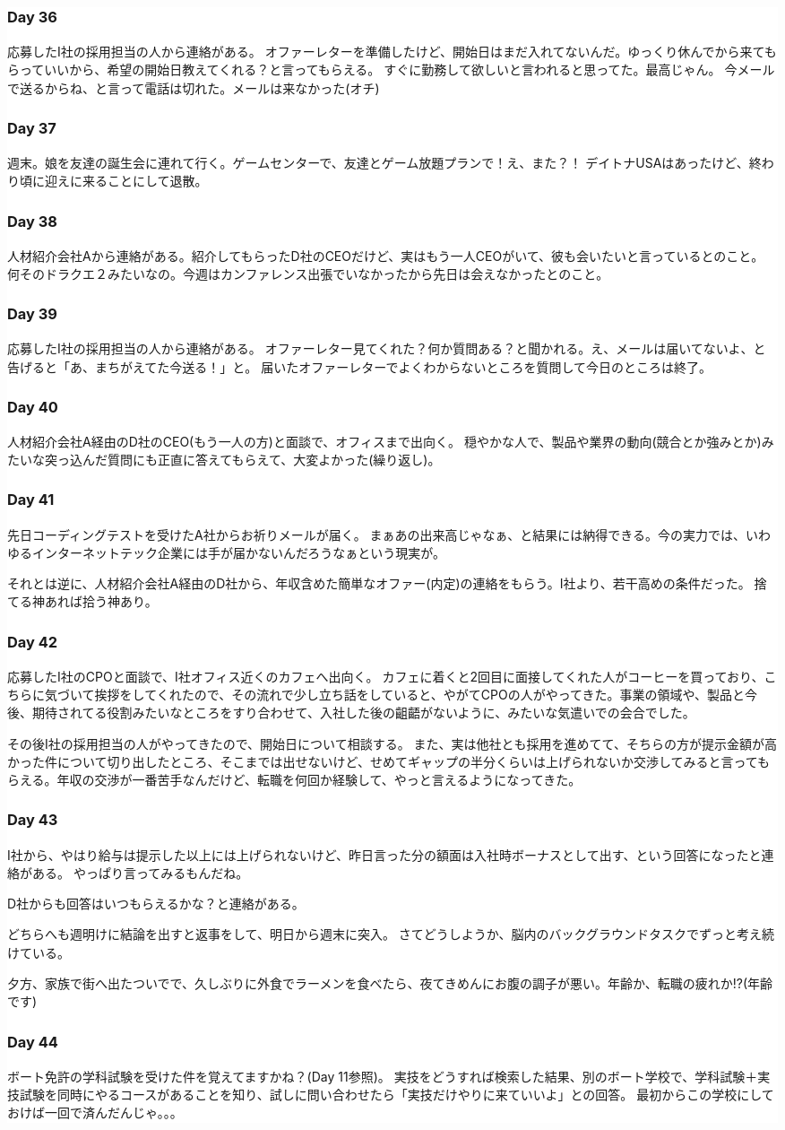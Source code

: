 ### Day 36
応募したI社の採用担当の人から連絡がある。
オファーレターを準備したけど、開始日はまだ入れてないんだ。ゆっくり休んでから来てもらっていいから、希望の開始日教えてくれる？と言ってもらえる。
すぐに勤務して欲しいと言われると思ってた。最高じゃん。
今メールで送るからね、と言って電話は切れた。メールは来なかった(オチ)

### Day 37
週末。娘を友達の誕生会に連れて行く。ゲームセンターで、友達とゲーム放題プランで！え、また？！
デイトナUSAはあったけど、終わり頃に迎えに来ることにして退散。

### Day 38
人材紹介会社Aから連絡がある。紹介してもらったD社のCEOだけど、実はもう一人CEOがいて、彼も会いたいと言っているとのこと。
何そのドラクエ２みたいなの。今週はカンファレンス出張でいなかったから先日は会えなかったとのこと。

### Day 39
応募したI社の採用担当の人から連絡がある。
オファーレター見てくれた？何か質問ある？と聞かれる。え、メールは届いてないよ、と告げると「あ、まちがえてた今送る！」と。
届いたオファーレターでよくわからないところを質問して今日のところは終了。

### Day 40
人材紹介会社A経由のD社のCEO(もう一人の方)と面談で、オフィスまで出向く。
穏やかな人で、製品や業界の動向(競合とか強みとか)みたいな突っ込んだ質問にも正直に答えてもらえて、大変よかった(繰り返し)。

### Day 41
先日コーディングテストを受けたA社からお祈りメールが届く。
まぁあの出来高じゃなぁ、と結果には納得できる。今の実力では、いわゆるインターネットテック企業には手が届かないんだろうなぁという現実が。

それとは逆に、人材紹介会社A経由のD社から、年収含めた簡単なオファー(内定)の連絡をもらう。I社より、若干高めの条件だった。
捨てる神あれば拾う神あり。

### Day 42
応募したI社のCPOと面談で、I社オフィス近くのカフェへ出向く。
カフェに着くと2回目に面接してくれた人がコーヒーを買っており、こちらに気づいて挨拶をしてくれたので、その流れで少し立ち話をしていると、やがてCPOの人がやってきた。事業の領域や、製品と今後、期待されてる役割みたいなところをすり合わせて、入社した後の齟齬がないように、みたいな気遣いでの会合でした。

その後I社の採用担当の人がやってきたので、開始日について相談する。
また、実は他社とも採用を進めてて、そちらの方が提示金額が高かった件について切り出したところ、そこまでは出せないけど、せめてギャップの半分くらいは上げられないか交渉してみると言ってもらえる。年収の交渉が一番苦手なんだけど、転職を何回か経験して、やっと言えるようになってきた。

### Day 43
I社から、やはり給与は提示した以上には上げられないけど、昨日言った分の額面は入社時ボーナスとして出す、という回答になったと連絡がある。
やっぱり言ってみるもんだね。

D社からも回答はいつもらえるかな？と連絡がある。

どちらへも週明けに結論を出すと返事をして、明日から週末に突入。
さてどうしようか、脳内のバックグラウンドタスクでずっと考え続けている。

夕方、家族で街へ出たついでで、久しぶりに外食でラーメンを食べたら、夜てきめんにお腹の調子が悪い。年齢か、転職の疲れか!?(年齢です)

### Day 44
ボート免許の学科試験を受けた件を覚えてますかね？(Day 11参照)。
実技をどうすれば検索した結果、別のボート学校で、学科試験＋実技試験を同時にやるコースがあることを知り、試しに問い合わせたら「実技だけやりに来ていいよ」との回答。
最初からこの学校にしておけば一回で済んだんじゃ。。。
